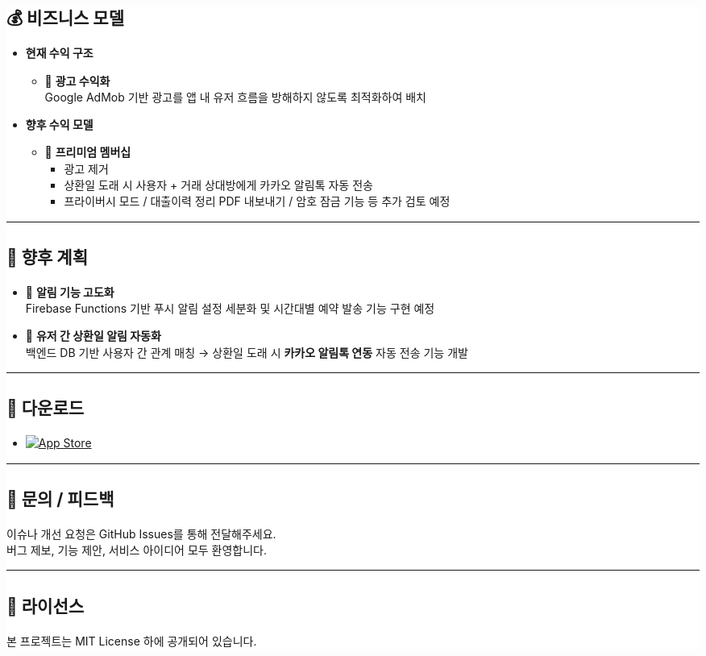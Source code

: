 
## 💰 비즈니스 모델

- **현재 수익 구조**
  - 📢 **광고 수익화**  
    Google AdMob 기반 광고를 앱 내 유저 흐름을 방해하지 않도록 최적화하여 배치

- **향후 수익 모델**
  - 💎 **프리미엄 멤버십**
    - 광고 제거
    - 상환일 도래 시 사용자 + 거래 상대방에게 카카오 알림톡 자동 전송
    - 프라이버시 모드 / 대출이력 정리 PDF 내보내기 / 암호 잠금 기능 등 추가 검토 예정

---

## 🔮 향후 계획

- 🔧 **알림 기능 고도화**  
  Firebase Functions 기반 푸시 알림 설정 세분화 및 시간대별 예약 발송 기능 구현 예정

- 📨 **유저 간 상환일 알림 자동화**  
  백엔드 DB 기반 사용자 간 관계 매칭 → 상환일 도래 시 **카카오 알림톡 연동** 자동 전송 기능 개발

---

## 📲 다운로드

- [![App Store](https://img.shields.io/badge/App%20Store-%230078D6?style=for-the-badge&logo=apple&logoColor=white)]([](https://apps.apple.com/kr/app/%EB%8F%88%EC%9B%8C%EB%A6%AC-%EB%B9%8C%EB%A0%A4%EC%A4%80-%EB%8F%88-%EB%B9%8C%EB%A6%B0-%EB%8F%88-%EA%B8%B0%EB%A1%9D/id6744556730))

---

## 📌 문의 / 피드백

이슈나 개선 요청은 GitHub Issues를 통해 전달해주세요.  
버그 제보, 기능 제안, 서비스 아이디어 모두 환영합니다.

---

## 📝 라이선스

본 프로젝트는 MIT License 하에 공개되어 있습니다.
